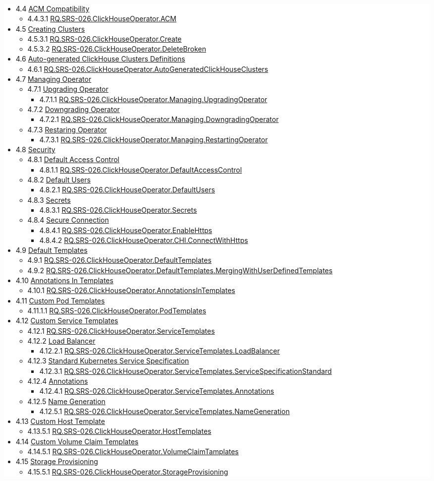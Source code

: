   * 4.4 [ACM Compatibility](#acm-compatibility)
      * 4.4.3.1 [RQ.SRS-026.ClickHouseOperator.ACM](#rqsrs-026clickhouseoperatoracm)
  * 4.5 [Creating Clusters](#creating-clusters)
      * 4.5.3.1 [RQ.SRS-026.ClickHouseOperator.Create](#rqsrs-026clickhouseoperatorcreate)
      * 4.5.3.2 [RQ.SRS-026.ClickHouseOperator.DeleteBroken](#rqsrs-026clickhouseoperatordeletebroken)
  * 4.6 [Auto-generated ClickHouse Clusters Definitions](#auto-generated-clickhouse-clusters-definitions)
    * 4.6.1 [RQ.SRS-026.ClickHouseOperator.AutoGeneratedClickHouseClusters](#rqsrs-026clickhouseoperatorautogeneratedclickhouseclusters)
  * 4.7 [Managing Operator](#managing-operator)
    * 4.7.1 [Upgrading Operator](#upgrading-operator)
      * 4.7.1.1 [RQ.SRS-026.ClickHouseOperator.Managing.UpgradingOperator](#rqsrs-026clickhouseoperatormanagingupgradingoperator)
    * 4.7.2 [Downgrading Operator](#downgrading-operator)
      * 4.7.2.1 [RQ.SRS-026.ClickHouseOperator.Managing.DowngradingOperator](#rqsrs-026clickhouseoperatormanagingdowngradingoperator)
    * 4.7.3 [Restaring Operator](#restaring-operator)
      * 4.7.3.1 [RQ.SRS-026.ClickHouseOperator.Managing.RestartingOperator](#rqsrs-026clickhouseoperatormanagingrestartingoperator)
  * 4.8 [Security](#security)
    * 4.8.1 [Default Access Control](#default-access-control)
      * 4.8.1.1 [RQ.SRS-026.ClickHouseOperator.DefaultAccessControl](#rqsrs-026clickhouseoperatordefaultaccesscontrol)
    * 4.8.2 [Default Users](#default-users)
      * 4.8.2.1 [RQ.SRS-026.ClickHouseOperator.DefaultUsers](#rqsrs-026clickhouseoperatordefaultusers)
    * 4.8.3 [Secrets](#secrets)
      * 4.8.3.1 [RQ.SRS-026.ClickHouseOperator.Secrets](#rqsrs-026clickhouseoperatorsecrets)
    * 4.8.4 [Secure Connection](#secure-connection)
      * 4.8.4.1 [RQ.SRS-026.ClickHouseOperator.EnableHttps](#rqsrs-026clickhouseoperatorenablehttps)
      * 4.8.4.2 [RQ.SRS-026.ClickHouseOperator.CHI.ConnectWithHttps](#rqsrs-026clickhouseoperatorchiconnectwithhttps)
  * 4.9 [Default Templates](#default-templates)
    * 4.9.1 [RQ.SRS-026.ClickHouseOperator.DefaultTemplates](#rqsrs-026clickhouseoperatordefaulttemplates)
    * 4.9.2 [RQ.SRS-026.ClickHouseOperator.DefaultTemplates.MergingWithUserDefinedTemplates](#rqsrs-026clickhouseoperatordefaulttemplatesmergingwithuserdefinedtemplates)
  * 4.10 [Annotations In Templates](#annotations-in-templates)
    * 4.10.1 [RQ.SRS-026.ClickHouseOperator.AnnotationsInTemplates](#rqsrs-026clickhouseoperatorannotationsintemplates)
  * 4.11 [Custom Pod Templates](#custom-pod-templates)
      * 4.11.1.1 [RQ.SRS-026.ClickHouseOperator.PodTemplates](#rqsrs-026clickhouseoperatorpodtemplates)
  * 4.12 [Custom Service Templates](#custom-service-templates)
    * 4.12.1 [RQ.SRS-026.ClickHouseOperator.ServiceTemplates](#rqsrs-026clickhouseoperatorservicetemplates)
    * 4.12.2 [Load Balancer](#load-balancer)
      * 4.12.2.1 [RQ.SRS-026.ClickHouseOperator.ServiceTemplates.LoadBalancer](#rqsrs-026clickhouseoperatorservicetemplatesloadbalancer)
    * 4.12.3 [Standard Kubernetes Service Specification](#standard-kubernetes-service-specification)
      * 4.12.3.1 [RQ.SRS-026.ClickHouseOperator.ServiceTemplates.ServiceSpecificationStandard](#rqsrs-026clickhouseoperatorservicetemplatesservicespecificationstandard)
    * 4.12.4 [Annotations](#annotations)
      * 4.12.4.1 [RQ.SRS-026.ClickHouseOperator.ServiceTemplates.Annotations](#rqsrs-026clickhouseoperatorservicetemplatesannotations)
    * 4.12.5 [Name Generation](#name-generation)
      * 4.12.5.1 [RQ.SRS-026.ClickHouseOperator.ServiceTemplates.NameGeneration](#rqsrs-026clickhouseoperatorservicetemplatesnamegeneration)
  * 4.13 [Custom Host Template](#custom-host-template)
      * 4.13.5.1 [RQ.SRS-026.ClickHouseOperator.HostTemplates](#rqsrs-026clickhouseoperatorhosttemplates)
  * 4.14 [Custom Volume Claim Templates](#custom-volume-claim-templates)
      * 4.14.5.1 [RQ.SRS-026.ClickHouseOperator.VolumeClaimTamplates](#rqsrs-026clickhouseoperatorvolumeclaimtamplates)
  * 4.15 [Storage Provisioning](#storage-provisioning)
      * 4.15.5.1 [RQ.SRS-026.ClickHouseOperator.StorageProvisioning](#rqsrs-026clickhouseoperatorstorageprovisioning)